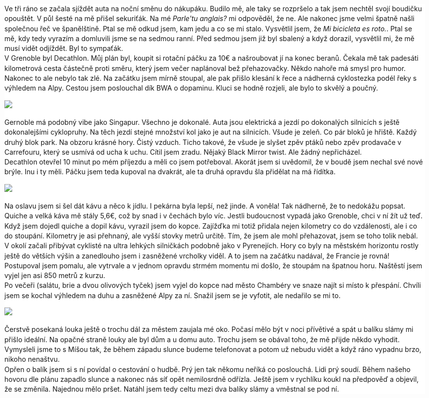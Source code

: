 Ve tři ráno se začala sjíždět auta na noční směnu do nákupáku. Budilo mě, ale taky se rozpršelo a tak jsem nechtěl svojí boudičku opouštět. V půl šesté na mě přišel sekuriťák. Na mé *Parle'tu anglais?* mi odpověděl, že ne. Ale nakonec jsme velmi špatně našli společnou řeč ve španělštině. Ptal se mě odkud jsem, kam jedu a co se mi stalo. Vysvětlil jsem, že *Mi bicicleta es roto.*. Ptal se mě, kdy tedy vyrazím a domluvili jsme se na sedmou ranní. Před sedmou jsem již byl sbalený a když dorazil, vysvětlil mi, že mě musí vidět odjíždět. Byl to sympaťák.<br>
V Grenoble byl Decathlon. Můj plán byl, koupit si rotační páčku za 10€ a našroubovat jí na konec beranů. Čekala mě tak padesáti kilometrová cesta částečně proti směru, který jsem večer naplánoval bež přehazovačky. Někdo nahoře má smysl pro humor.<br>
Nakonec to ale nebylo tak zlé. Na začátku jsem mírně stoupal, ale pak přišlo klesání k řece a nádherná cyklostezka podél řeky s výhledem na Alpy. Cestou jsem poslouchal dík BWA o dopaminu. Kluci se hodně rozjeli, ale bylo to skvělý a poučný.<br>

<a href="../images/2023_june/10_1.jpg" target="_blank"><img src="../images/thumbnails/2023_june/10_1.jpg"></a>

Gernoble má podobný vibe jako Singapur. Všechno je dokonalé. Auta jsou elektrická a jezdí po dokonalých silnicích s ještě dokonalejšími cyklopruhy. Na těch jezdí stejné množství kol jako je aut na silnicích. Všude je zeleň. Co pár bloků je hřiště. Každý druhý blok park. Na obzoru krásné hory. Čistý vzduch. Ticho takové, že všude je slyšet zpěv ptáků nebo zpěv prodavače v Carrefouru, který se usmívá od ucha k uchu. Cítil jsem zradu. Nějaký Black Mirror twist. Ale žádný nepřicházel.<br>
Decathlon otevřel 10 minut po mém příjezdu a měli co jsem potřeboval. Akorát jsem si uvědomil, že v boudě jsem nechal své nové brýle. Inu i ty měli. Páčku jsem teda kupoval na dvakrát, ale ta druhá opravdu šla přidělat na má řídítka.<br>

<a href="../images/2023_june/10_2.jpg" target="_blank"><img src="../images/thumbnails/2023_june/10_2.jpg"></a>

Na oslavu jsem si šel dát kávu a něco k jídlu. I pekárna byla lepší, než jinde. A voněla! Tak nádherně, že to nedokážu popsat. Quiche a velká káva mě stály 5,6€, což by snad i v čechách bylo víc. Jestli budoucnost vypadá jako Grenoble, chci v ní žít už teď.<br>
Když jsem dojedl quiche a dopil kávu, vyrazil jsem do kopce. Zajížďka mi totiž přidala nejen kilometry co do vzdálenosti, ale i co do stoupání. Kilometry je asi přehnaný, ale vyšší stovky metrů určitě. Tím, že jsem ale mohl přehazovat, jsem se toho tolik nebál.<br>
V okolí začali přibývat cyklisté na ultra lehkých silničkách podobně jako v Pyrenejích. Hory co byly na městském horizontu rostly ještě do větších výšin a zanedlouho jsem i zasněžené vrcholky viděl. A to jsem na začátku nadával, že Francie je rovná! Postupoval jsem pomalu, ale vytrvale a v jednom opravdu strmém momentu mi došlo, že stoupám na špatnou horu. Naštěstí jsem vyjel jen asi 850 metrů z kurzu.<br>
Po večeři (salátu, brie a dvou olivových tyček) jsem vyjel do kopce nad město Chambéry ve snaze najít si místo k přespání. Chvíli jsem se kochal výhledem na duhu a zasněžené Alpy za ní. Snažil jsem se je vyfotit, ale nedařilo se mi to.<br>

<a href="../images/2023_june/10_3.jpg" target="_blank"><img src="../images/thumbnails/2023_june/10_3.jpg"></a>

Čerstvě posekaná louka ještě o trochu dál za městem zaujala mé oko. Počasí mělo být v noci přívětivé a spát u balíku slámy mi přišlo ideální. Na opačné straně louky ale byl dům a u domu auto. Trochu jsem se obával toho, že mě přijde někdo vyhodit. Vymysleli jsme to s Míšou tak, že během západu slunce budeme telefonovat a potom už nebudu vidět a když ráno vypadnu brzo, nikoho nenaštvu.<br>
Opřen o balík jsem si s ní povídal o cestování o hudbě. Prý jen tak někomu neříká co poslouchá. Lidi prý soudí. Během našeho hovoru dle plánu zapadlo slunce a nakonec nás síť opět nemilosrdně odřízla. Ještě jsem v rychlíku koukl na předpověď a objevil, že se změnila. Najednou mělo pršet. Natáhl jsem tedy celtu mezi dva balíky slámy a vměstnal se pod ní.<br>
